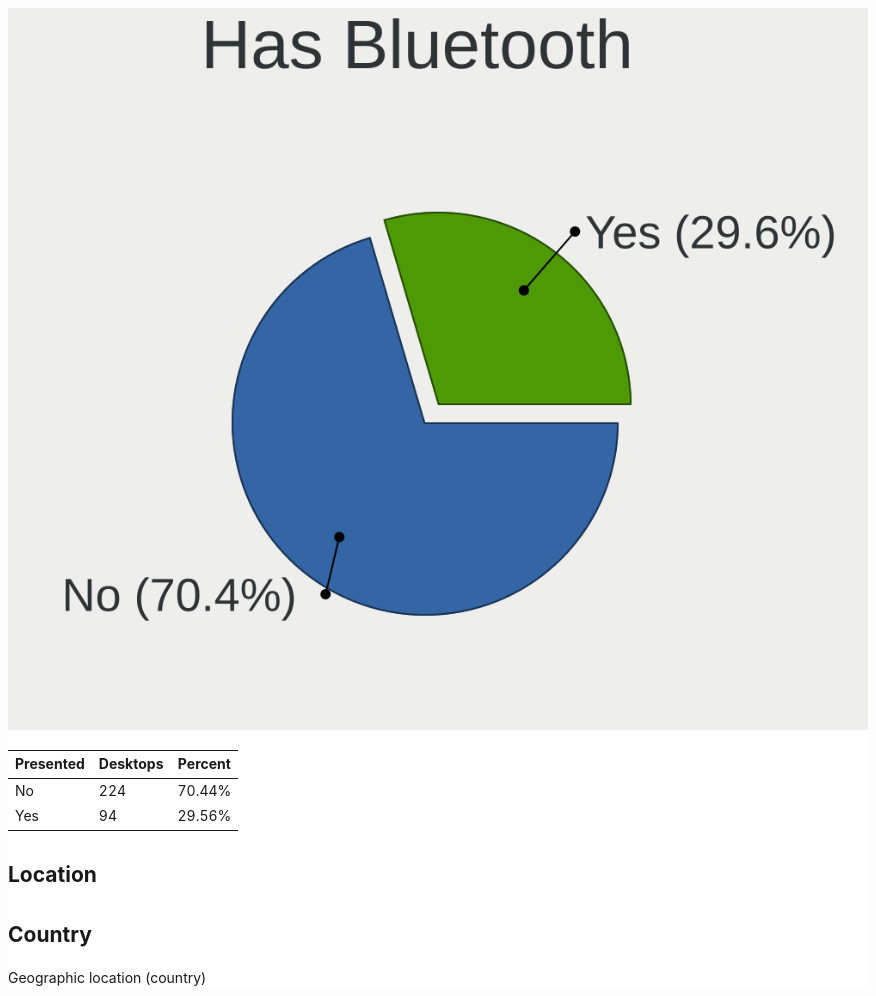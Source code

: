 ![Has Bluetooth](./images/pie_chart/node_has_bluetooth.svg)


| Presented | Desktops | Percent |
|-----------|----------|---------|
| No        | 224      | 70.44%  |
| Yes       | 94       | 29.56%  |

Location
--------

Country
-------

Geographic location (country)
